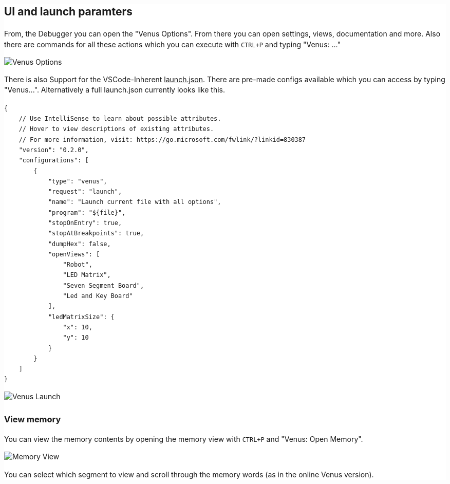 ## UI and launch paramters
From, the Debugger you can open the "Venus Options". From there you can open settings, views, documentation and more. Also there are commands for all these actions which you can execute with `CTRL+P` and typing "Venus: ..."

![Venus Options](docs/VenusOptions.gif "Venus Options")

There is also Support for the VSCode-Inherent [launch.json](https://go.microsoft.com/fwlink/?linkid=830387). There are pre-made configs available which you can access by typing "Venus...". Alternatively a full launch.json currently looks like this.
```
{
    // Use IntelliSense to learn about possible attributes.
    // Hover to view descriptions of existing attributes.
    // For more information, visit: https://go.microsoft.com/fwlink/?linkid=830387
    "version": "0.2.0",
    "configurations": [
        {
            "type": "venus",
            "request": "launch",
            "name": "Launch current file with all options",
            "program": "${file}",
            "stopOnEntry": true,
            "stopAtBreakpoints": true,
            "dumpHex": false,
            "openViews": [
                "Robot",
                "LED Matrix",
                "Seven Segment Board", 
                "Led and Key Board"
            ],
            "ledMatrixSize": {
                "x": 10,
                "y": 10
            }
        }
    ]
}
```

![Venus Launch](docs/VenusLaunch.gif "Venus Launch")

### View memory

You can view the memory contents by opening the memory view with `CTRL+P` and
"Venus: Open Memory".

![Memory View](docs/memory.gif "Memory View")

You can select which segment to view and scroll through the memory words (as in
the online Venus version).
